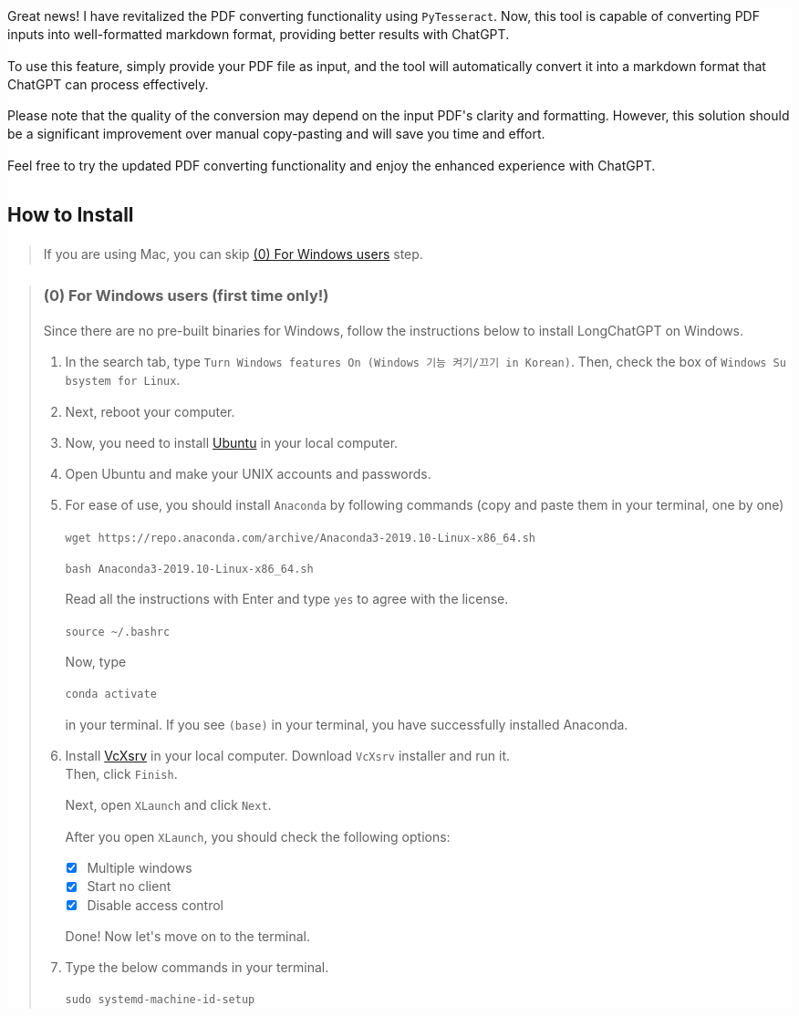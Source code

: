 Great news! I have revitalized the PDF converting functionality using `PyTesseract`. Now, this tool is capable of converting PDF inputs into well-formatted markdown format, providing better results with ChatGPT.

To use this feature, simply provide your PDF file as input, and the tool will automatically convert it into a markdown format that ChatGPT can process effectively.

Please note that the quality of the conversion may depend on the input PDF's clarity and formatting. However, this solution should be a significant improvement over manual copy-pasting and will save you time and effort.

Feel free to try the updated PDF converting functionality and enjoy the enhanced experience with ChatGPT.

## How to Install

> If you are using Mac, you can skip [(0) For Windows users](#0-for-windows-users) step.

> ### (0) For Windows users (first time only!)
> Since there are no pre-built binaries for Windows, follow the instructions below to install LongChatGPT on Windows.
> 1. In the search tab, type `Turn Windows features On (Windows 기능 켜기/끄기 in Korean)`. Then, check the box of `Windows Subsystem for Linux`. 
> 2. Next, reboot your computer.
> 3. Now, you need to install [Ubuntu](https://apps.microsoft.com/store/detail/ubuntu-22042-lts/9PN20MSR04DW?hl=en-us&gl=kr&rtc=1) in your local computer.
> 4. Open Ubuntu and make your UNIX accounts and passwords.
> 5. For ease of use, you should install `Anaconda` by following commands (copy and paste them in your terminal, one by one)
>     ```
>     wget https://repo.anaconda.com/archive/Anaconda3-2019.10-Linux-x86_64.sh
>     ```
>     ```
>     bash Anaconda3-2019.10-Linux-x86_64.sh
>     ```
>     Read all the instructions with Enter and type `yes` to agree with the license.
> 
>     ```
>     source ~/.bashrc
>     ```
> 
>     Now, type
>     ```
>     conda activate
>     ```
>     in your terminal. If you see `(base)` in your terminal, you have successfully installed Anaconda.
> 6. Install [VcXsrv](https://sourceforge.net/projects/vcxsrv/) in your local computer.
>     Download `VcXsrv` installer and run it. <br/>
>     Then, click `Finish`. 
>     
>     Next, open `XLaunch` and click `Next`.
> 
>     After you open `XLaunch`, you should check the following options:
>     - [x] Multiple windows
>     - [x] Start no client
>     - [x] Disable access control
> 
>     Done! Now let's move on to the terminal.
> 
> 7. Type the below commands in your terminal. 
>     ```
>     sudo systemd-machine-id-setup
>     ```
>     ```